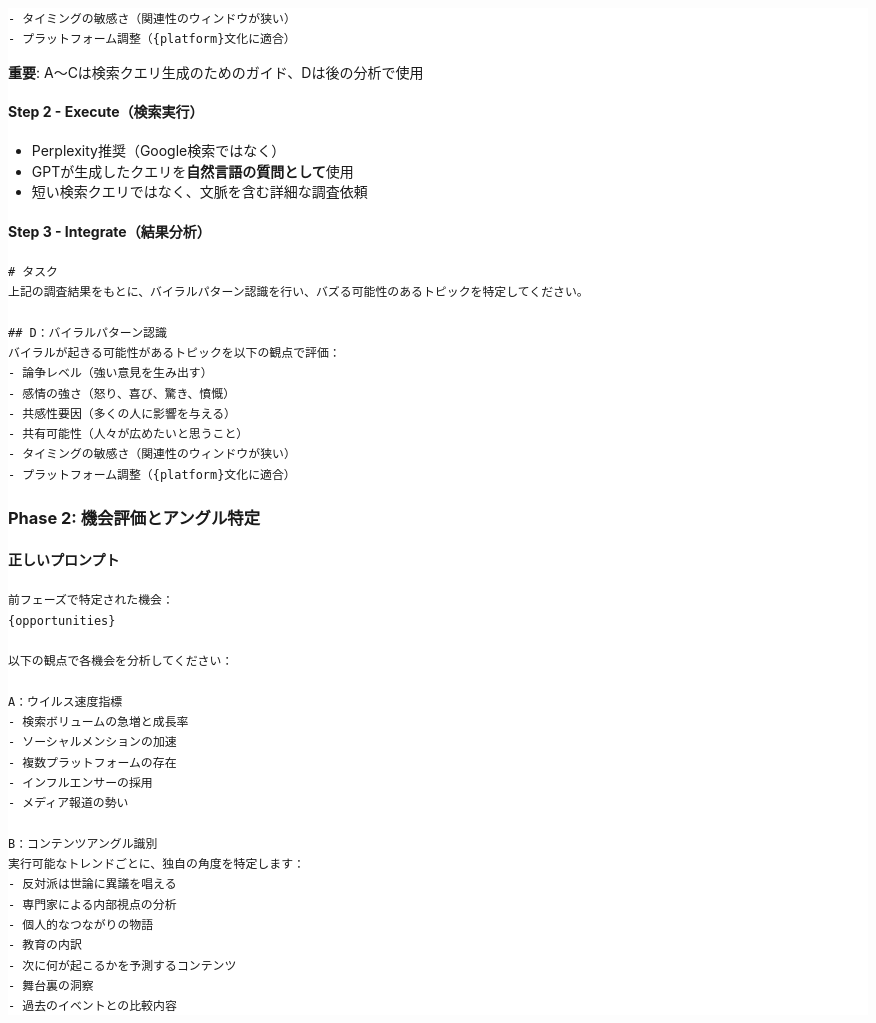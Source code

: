```
- タイミングの敏感さ（関連性のウィンドウが狭い）
- プラットフォーム調整（{platform}文化に適合）
```

**重要**: A〜Cは検索クエリ生成のためのガイド、Dは後の分析で使用

#### Step 2 - Execute（検索実行）
- Perplexity推奨（Google検索ではなく）
- GPTが生成したクエリを**自然言語の質問として**使用
- 短い検索クエリではなく、文脈を含む詳細な調査依頼

#### Step 3 - Integrate（結果分析）
```
# タスク
上記の調査結果をもとに、バイラルパターン認識を行い、バズる可能性のあるトピックを特定してください。

## D：バイラルパターン認識
バイラルが起きる可能性があるトピックを以下の観点で評価：
- 論争レベル（強い意見を生み出す）
- 感情の強さ（怒り、喜び、驚き、憤慨）
- 共感性要因（多くの人に影響を与える）
- 共有可能性（人々が広めたいと思うこと）
- タイミングの敏感さ（関連性のウィンドウが狭い）
- プラットフォーム調整（{platform}文化に適合）
```

### Phase 2: 機会評価とアングル特定

#### 正しいプロンプト
```
前フェーズで特定された機会：
{opportunities}

以下の観点で各機会を分析してください：

A：ウイルス速度指標
- 検索ボリュームの急増と成長率
- ソーシャルメンションの加速
- 複数プラットフォームの存在
- インフルエンサーの採用
- メディア報道の勢い

B：コンテンツアングル識別
実行可能なトレンドごとに、独自の角度を特定します：
- 反対派は世論に異議を唱える
- 専門家による内部視点の分析
- 個人的なつながりの物語
- 教育の内訳
- 次に何が起こるかを予測するコンテンツ
- 舞台裏の洞察
- 過去のイベントとの比較内容
```
